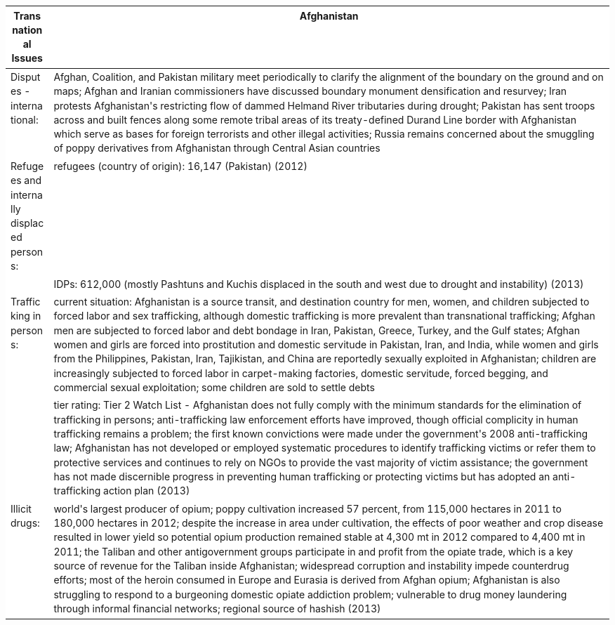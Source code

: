 | Transnational Issues | Afghanistan |
| --- | --- |
| Disputes - international: | Afghan, Coalition, and Pakistan military meet periodically to clarify the alignment of the boundary on the ground and on maps; Afghan and Iranian commissioners have discussed boundary monument densification and resurvey; Iran protests Afghanistan's restricting flow of dammed Helmand River tributaries during drought; Pakistan has sent troops across and built fences along some remote tribal areas of its treaty-defined Durand Line border with Afghanistan which serve as bases for foreign terrorists and other illegal activities; Russia remains concerned about the smuggling of poppy derivatives from Afghanistan through Central Asian countries |
| Refugees and internally displaced persons: | refugees (country of origin): 16,147 (Pakistan) (2012) |
| | IDPs: 612,000 (mostly Pashtuns and Kuchis displaced in the south and west due to drought and instability) (2013) |
| Trafficking in persons: | current situation: Afghanistan is a source transit, and destination country for men, women, and children subjected to forced labor and sex trafficking, although domestic trafficking is more prevalent than transnational trafficking; Afghan men are subjected to forced labor and debt bondage in Iran, Pakistan, Greece, Turkey, and the Gulf states; Afghan women and girls are forced into prostitution and domestic servitude in Pakistan, Iran, and India, while women and girls from the Philippines, Pakistan, Iran, Tajikistan, and China are reportedly sexually exploited in Afghanistan; children are increasingly subjected to forced labor in carpet-making factories, domestic servitude, forced begging, and commercial sexual exploitation; some children are sold to settle debts |
| | tier rating: Tier 2 Watch List - Afghanistan does not fully comply with the minimum standards for the elimination of trafficking in persons; anti-trafficking law enforcement efforts have improved, though official complicity in human trafficking remains a problem; the first known convictions were made under the government's 2008 anti-trafficking law; Afghanistan has not developed or employed systematic procedures to identify trafficking victims or refer them to protective services and continues to rely on NGOs to provide the vast majority of victim assistance; the government has not made discernible progress in preventing human trafficking or protecting victims but has adopted an anti-trafficking action plan (2013) |
| Illicit drugs: | world's largest producer of opium; poppy cultivation increased 57 percent, from 115,000 hectares in 2011 to 180,000 hectares in 2012; despite the increase in area under cultivation, the effects of poor weather and crop disease resulted in lower yield so potential opium production remained stable at 4,300 mt in 2012 compared to 4,400 mt in 2011; the Taliban and other antigovernment groups participate in and profit from the opiate trade, which is a key source of revenue for the Taliban inside Afghanistan; widespread corruption and instability impede counterdrug efforts; most of the heroin consumed in Europe and Eurasia is derived from Afghan opium; Afghanistan is also struggling to respond to a burgeoning domestic opiate addiction problem; vulnerable to drug money laundering through informal financial networks; regional source of hashish (2013) |

